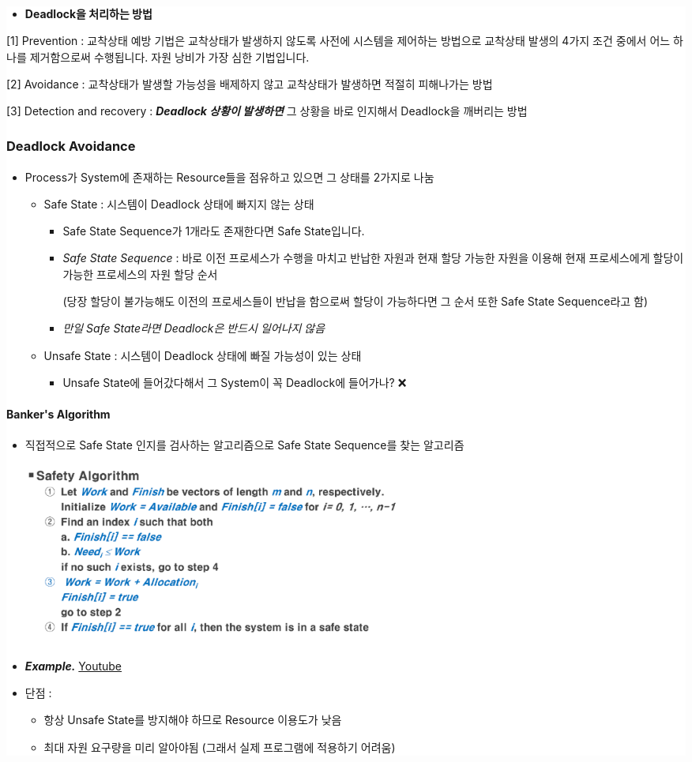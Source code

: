 

- **Deadlock을 처리하는 방법**

[1] Prevention : 교착상태 예방 기법은 교착상태가 발생하지 않도록 사전에 시스템을 제어하는 방법으로 교착상태 발생의 4가지 조건 중에서 어느 하나를 제거함으로써 수행됩니다. 자원 낭비가 가장 심한 기법입니다.

[2] Avoidance : 교착상태가 발생할 가능성을 배제하지 않고 교착상태가 발생하면 적절히 피해나가는 방법

[3] Detection and recovery : ***Deadlock 상황이 발생하면*** 그 상황을 바로 인지해서 Deadlock을 깨버리는 방법



### Deadlock Avoidance

- Process가 System에 존재하는 Resource들을 점유하고 있으면 그 상태를 2가지로 나눔
  - Safe State : 시스템이 Deadlock 상태에 빠지지 않는 상태

    - Safe State Sequence가 1개라도 존재한다면 Safe State입니다.

    - *Safe State Sequence* : 바로 이전 프로세스가 수행을 마치고 반납한 자원과 현재 할당 가능한 자원을 이용해 현재 프로세스에게 할당이 가능한 프로세스의 자원 할당 순서

      (당장 할당이 불가능해도 이전의 프로세스들이 반납을 함으로써 할당이 가능하다면 그 순서 또한 Safe State Sequence라고 함)

    - *만일 Safe State라면 Deadlock은 반드시 일어나지 않음*

  - Unsafe State : 시스템이 Deadlock 상태에 빠질 가능성이 있는 상태

    - Unsafe State에 들어갔다해서 그 System이 꼭 Deadlock에 들어가나? :x: 

#### Banker's Algorithm

- 직접적으로 Safe State 인지를 검사하는 알고리즘으로 Safe State Sequence를 찾는 알고리즘

   <img src="/assets/images/操作系统/pic04/safe.png" alt="safe" style="zoom:80%;" />

- ***Example.*** <a href="https://www.youtube.com/watch?v=T0FXvTHcYi4">Youtube</a>

- 단점 : 

  - 항상 Unsafe State를 방지해야 하므로 Resource 이용도가 낮음

  - 최대 자원 요구량을 미리 알아야됨 (그래서 실제 프로그램에 적용하기 어려움)

    